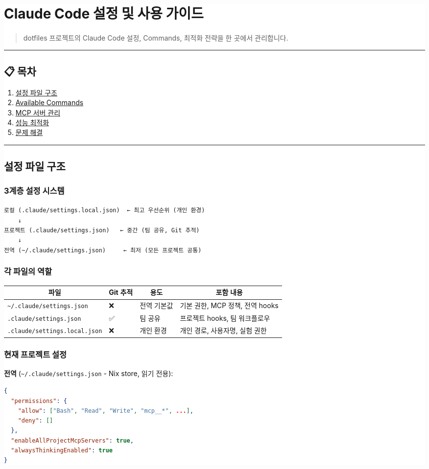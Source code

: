 # Claude Code 설정 및 사용 가이드

> dotfiles 프로젝트의 Claude Code 설정, Commands, 최적화 전략을 한 곳에서 관리합니다.

---

## 📋 목차

1. [설정 파일 구조](#설정-파일-구조)
2. [Available Commands](#available-commands)
3. [MCP 서버 관리](#mcp-서버-관리)
4. [성능 최적화](#성능-최적화)
5. [문제 해결](#문제-해결)

---

## 설정 파일 구조

### 3계층 설정 시스템

```text
로컬 (.claude/settings.local.json)  ← 최고 우선순위 (개인 환경)
    ↓
프로젝트 (.claude/settings.json)   ← 중간 (팀 공유, Git 추적)
    ↓
전역 (~/.claude/settings.json)     ← 최저 (모든 프로젝트 공통)
```

### 각 파일의 역할

| 파일                          | Git 추적 | 용도        | 포함 내용                       |
| ----------------------------- | -------- | ----------- | ------------------------------- |
| `~/.claude/settings.json`     | ❌       | 전역 기본값 | 기본 권한, MCP 정책, 전역 hooks |
| `.claude/settings.json`       | ✅       | 팀 공유     | 프로젝트 hooks, 팀 워크플로우   |
| `.claude/settings.local.json` | ❌       | 개인 환경   | 개인 경로, 사용자명, 실험 권한  |

### 현재 프로젝트 설정

**전역** (`~/.claude/settings.json` - Nix store, 읽기 전용):

```json
{
  "permissions": {
    "allow": ["Bash", "Read", "Write", "mcp__*", ...],
    "deny": []
  },
  "enableAllProjectMcpServers": true,
  "alwaysThinkingEnabled": true
}
```
